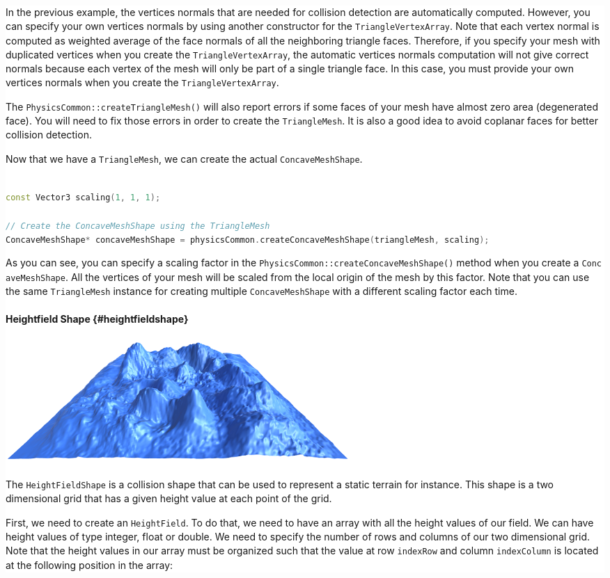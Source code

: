 In the previous example, the vertices normals that are needed for collision detection are automatically computed. However, you can specify your own
vertices normals by using another constructor for the `TriangleVertexArray`. Note that each vertex normal is computed as weighted average
of the face normals of all the neighboring triangle faces. Therefore, if you specify your mesh with duplicated vertices when you create the
`TriangleVertexArray`, the automatic vertices normals computation will not give correct normals because each vertex of the mesh will only be
part of a single triangle face. In this case, you must provide your own vertices normals when you create the `TriangleVertexArray`.

The `PhysicsCommon::createTriangleMesh()` will also report errors if some faces of your mesh have almost zero area
(degenerated face). You will need to fix those errors in order to create the `TriangleMesh`. It is also a good idea to avoid coplanar faces
for better collision detection. 

Now that we have a `TriangleMesh`, we can create the actual `ConcaveMeshShape`.

~~~.cpp

const Vector3 scaling(1, 1, 1);

// Create the ConcaveMeshShape using the TriangleMesh
ConcaveMeshShape* concaveMeshShape = physicsCommon.createConcaveMeshShape(triangleMesh, scaling);
~~~

As you can see, you can specify a scaling factor in the `PhysicsCommon::createConcaveMeshShape()` method when you create a
`ConcaveMeshShape`. All the vertices of your mesh will be scaled from the local origin of the mesh by this factor.
Note that you can use the same `TriangleMesh` instance for creating multiple `ConcaveMeshShape` with a different scaling 
factor each time. 

#### Heightfield Shape {#heightfieldshape}

![HeightFieldShape](images/heightfieldshape.png)

The `HeightFieldShape` is a collision shape that can be used to represent a static terrain for instance. This shape is 
a two dimensional grid that has a given height value at each point of the grid. 

First, we need to create an `HeightField`. To do that, we need to have an array with all the height values of our field.
We can have height values of type integer, float or double. We need to specify the number of rows and columns of our two
dimensional grid. Note that the height values in our array must be organized such that the value at row
`indexRow` and column `indexColumn` is located at the following position in the array: 
